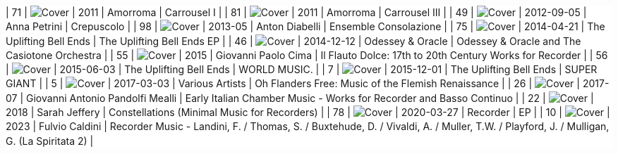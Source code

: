 | 71 | ![Cover](https://i.discogs.com/276C4kbPL1yq3R19gv1v18jGFWQ0RjjEkzN_S6dVOkU/rs:fit/g:sm/q:40/h:150/w:150/czM6Ly9kaXNjb2dz/LWRhdGFiYXNlLWlt/YWdlcy9SLTg0NjY3/NjctMTQ2MjE4NTAy/Mi03NDkxLmpwZWc.jpeg) | 2011 | Amorroma | Carrousel I |
| 81 | ![Cover](https://i.discogs.com/276C4kbPL1yq3R19gv1v18jGFWQ0RjjEkzN_S6dVOkU/rs:fit/g:sm/q:40/h:150/w:150/czM6Ly9kaXNjb2dz/LWRhdGFiYXNlLWlt/YWdlcy9SLTg0NjY3/NjctMTQ2MjE4NTAy/Mi03NDkxLmpwZWc.jpeg) | 2011 | Amorroma | Carrousel III |
| 49 | ![Cover](https://i.discogs.com/EtNeuX-ggjkH2jORpm-mma721TdMgPAqmQWwM95YFN8/rs:fit/g:sm/q:40/h:150/w:150/czM6Ly9kaXNjb2dz/LWRhdGFiYXNlLWlt/YWdlcy9SLTQ3NTYw/NjEtMTQ2Nzc2NDcw/NC0xNzQxLmpwZWc.jpeg) | 2012-09-05 | Anna Petrini | Crepuscolo |
| 98 | ![Cover](https://i.discogs.com/BPxb0MQ99tA9MBW_zMMljZxDD2UWfM05rmODhoNGOcw/rs:fit/g:sm/q:40/h:150/w:150/czM6Ly9kaXNjb2dz/LWRhdGFiYXNlLWlt/YWdlcy9SLTk4MDcz/MTItMTQ4NjYzMzQz/NS01NjY4LmpwZWc.jpeg) | 2013-05 | Anton Diabelli | Ensemble Consolazione |
| 75 | ![Cover](https://i.discogs.com/hkPuLtpvNiblPNGx6uWqf0J0u_MywND4s51lMz9sEPs/rs:fit/g:sm/q:40/h:150/w:150/czM6Ly9kaXNjb2dz/LWRhdGFiYXNlLWlt/YWdlcy9SLTE2MDU4/MjI5LTE2MDI2OTI5/NTEtNjU5Mi5qcGVn.jpeg) | 2014-04-21 | The Uplifting Bell Ends | The Uplifting Bell Ends EP |
| 46 | ![Cover](https://i.discogs.com/5SICoJXr3OO_-gOy3jn4FuIUFD47gQOm7mb5BxKptLY/rs:fit/g:sm/q:40/h:150/w:150/czM6Ly9kaXNjb2dz/LWRhdGFiYXNlLWlt/YWdlcy9SLTc3NDE2/MjYtMTQ0NzgzNDA2/Ny01MTgwLmpwZWc.jpeg) | 2014-12-12 | Odessey &amp; Oracle | Odessey &amp; Oracle and The Casiotone Orchestra |
| 55 | ![Cover](https://i.discogs.com/r_u6VZQOOdTj6hP0o57mtLuGk4h2dB7TZd6aeX1SBdU/rs:fit/g:sm/q:40/h:150/w:150/czM6Ly9kaXNjb2dz/LWRhdGFiYXNlLWlt/YWdlcy9SLTk0MTU5/NTQtMTQ4MDE5NzA2/OS03OTM0LmpwZWc.jpeg) | 2015 | Giovanni Paolo Cima | Il Flauto Dolce: 17th to 20th Century Works for Recorder |
| 56 | ![Cover](https://i.discogs.com/1I4MeI7vO7pdyTzWXl6IP9G4F-lDHIyywo_nRzKGyG4/rs:fit/g:sm/q:40/h:150/w:150/czM6Ly9kaXNjb2dz/LWRhdGFiYXNlLWlt/YWdlcy9SLTE2MDU4/MTgwLTE2MDI2OTIz/NTAtMzMyMC5qcGVn.jpeg) | 2015-06-03 | The Uplifting Bell Ends | WORLD MUSIC. |
| 7 | ![Cover](https://i.discogs.com/0dH8bUAxZA8Tp7tbp05B309VQFZKH88W9DPQVl1pzk8/rs:fit/g:sm/q:40/h:150/w:150/czM6Ly9kaXNjb2dz/LWRhdGFiYXNlLWlt/YWdlcy9SLTE2MDU4/MTA0LTE2MDI2OTE3/MzYtNzQwMC5qcGVn.jpeg) | 2015-12-01 | The Uplifting Bell Ends | SUPER GIANT |
| 5 | ![Cover](https://i.discogs.com/ocJwHUWW5en5vXSe-frYm8xpdvtj2Z1KtZ-WycR5rZ8/rs:fit/g:sm/q:40/h:150/w:150/czM6Ly9kaXNjb2dz/LWRhdGFiYXNlLWlt/YWdlcy9SLTM1NjUz/NzQtMTMzNTUwNjQ3/OC5qcGVn.jpeg) | 2017-03-03 | Various Artists | Oh Flanders Free: Music of the Flemish Renaissance |
| 26 | ![Cover](https://i.discogs.com/a9_tft5dryL9jEbR4TyS2rQ9x1gsqOhvW7gsQGwb4kU/rs:fit/g:sm/q:40/h:150/w:150/czM6Ly9kaXNjb2dz/LWRhdGFiYXNlLWlt/YWdlcy9SLTExOTEw/NzU1LTE1ODgxOTc1/ODAtNTIzOC5qcGVn.jpeg) | 2017-07 | Giovanni Antonio Pandolfi Mealli | Early Italian Chamber Music - Works for Recorder and Basso Continuo |
| 22 | ![Cover](https://i.discogs.com/8LPoFg0sGMq8WhBi4pWJPbCupQ_gdT16YuswHKHDGkE/rs:fit/g:sm/q:40/h:150/w:150/czM6Ly9kaXNjb2dz/LWRhdGFiYXNlLWlt/YWdlcy9SLTEyOTE0/MTU5LTE1NDQ0MTAz/NzMtNDc2OS5qcGVn.jpeg) | 2018 | Sarah Jeffery | Constellations (Minimal Music for Recorders) |
| 78 | ![Cover](https://i.discogs.com/2UIImkBUqfqvp5Jb3kHB28nyQMaiZxaa_CeVGQUeM54/rs:fit/g:sm/q:40/h:150/w:150/czM6Ly9kaXNjb2dz/LWRhdGFiYXNlLWlt/YWdlcy9SLTE1MDM2/OTA4LTE1ODU4Mzc0/NDMtNTQwMy5qcGVn.jpeg) | 2020-03-27 | Recorder | EP |
| 10 | ![Cover](https://i.discogs.com/9qlMkJbXpMfHh-67oJel47A__dCHiLkpE_KldHVrEh8/rs:fit/g:sm/q:40/h:150/w:150/czM6Ly9kaXNjb2dz/LWRhdGFiYXNlLWlt/YWdlcy9SLTExNTY2/MzAzLTE1MTg2MTgw/OTYtMzYyMy5qcGVn.jpeg) | 2023 | Fulvio Caldini | Recorder Music - Landini, F. / Thomas, S. / Buxtehude, D. / Vivaldi, A. / Muller, T.W. / Playford, J. / Mulligan, G. (La Spiritata 2) |